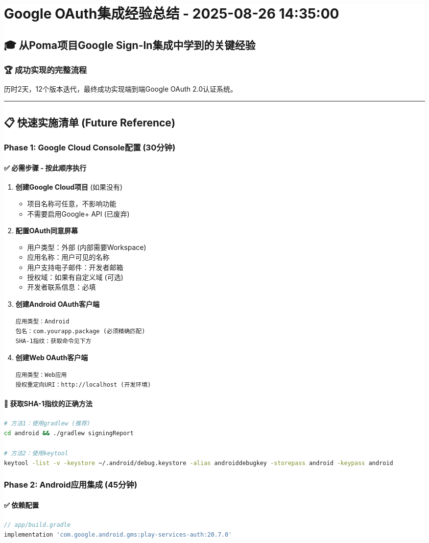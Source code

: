 # Google OAuth集成经验总结 - 2025-08-26 14:35:00

## 🎓 从Poma项目Google Sign-In集成中学到的关键经验

### 🏆 成功实现的完整流程
历时2天，12个版本迭代，最终成功实现端到端Google OAuth 2.0认证系统。

---

## 📋 快速实施清单 (Future Reference)

### Phase 1: Google Cloud Console配置 (30分钟)

#### ✅ 必需步骤 - 按此顺序执行
1. **创建Google Cloud项目** (如果没有)
   - 项目名称可任意，不影响功能
   - 不需要启用Google+ API (已废弃)

2. **配置OAuth同意屏幕**
   - 用户类型：外部 (内部需要Workspace)
   - 应用名称：用户可见的名称
   - 用户支持电子邮件：开发者邮箱
   - 授权域：如果有自定义域 (可选)
   - 开发者联系信息：必填

3. **创建Android OAuth客户端** 
   ```
   应用类型：Android
   包名：com.yourapp.package (必须精确匹配)
   SHA-1指纹：获取命令见下方
   ```

4. **创建Web OAuth客户端**
   ```
   应用类型：Web应用
   授权重定向URI：http://localhost (开发环境)
   ```

#### 🔑 获取SHA-1指纹的正确方法
```bash
# 方法1：使用gradlew (推荐)
cd android && ./gradlew signingReport

# 方法2：使用keytool
keytool -list -v -keystore ~/.android/debug.keystore -alias androiddebugkey -storepass android -keypass android
```

### Phase 2: Android应用集成 (45分钟)

#### ✅ 依赖配置
```gradle
// app/build.gradle
implementation 'com.google.android.gms:play-services-auth:20.7.0'
```
